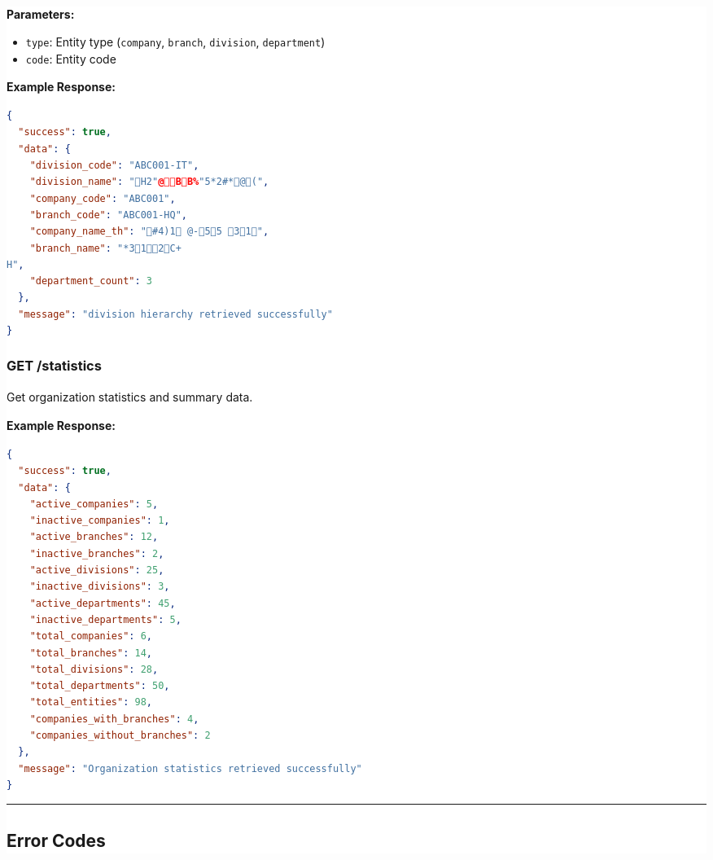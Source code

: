 **Parameters:**
- `type`: Entity type (`company`, `branch`, `division`, `department`)
- `code`: Entity code

**Example Response:**
```json
{
  "success": true,
  "data": {
    "division_code": "ABC001-IT",
    "division_name": "H2"@BB%"5*2#*@(",
    "company_code": "ABC001",
    "branch_code": "ABC001-HQ",
    "company_name_th": "#4)1 @-55 31",
    "branch_name": "*312C+
H",
    "department_count": 3
  },
  "message": "division hierarchy retrieved successfully"
}
```

### GET /statistics
Get organization statistics and summary data.

**Example Response:**
```json
{
  "success": true,
  "data": {
    "active_companies": 5,
    "inactive_companies": 1,
    "active_branches": 12,
    "inactive_branches": 2,
    "active_divisions": 25,
    "inactive_divisions": 3,
    "active_departments": 45,
    "inactive_departments": 5,
    "total_companies": 6,
    "total_branches": 14,
    "total_divisions": 28,
    "total_departments": 50,
    "total_entities": 98,
    "companies_with_branches": 4,
    "companies_without_branches": 2
  },
  "message": "Organization statistics retrieved successfully"
}
```

---

## Error Codes
